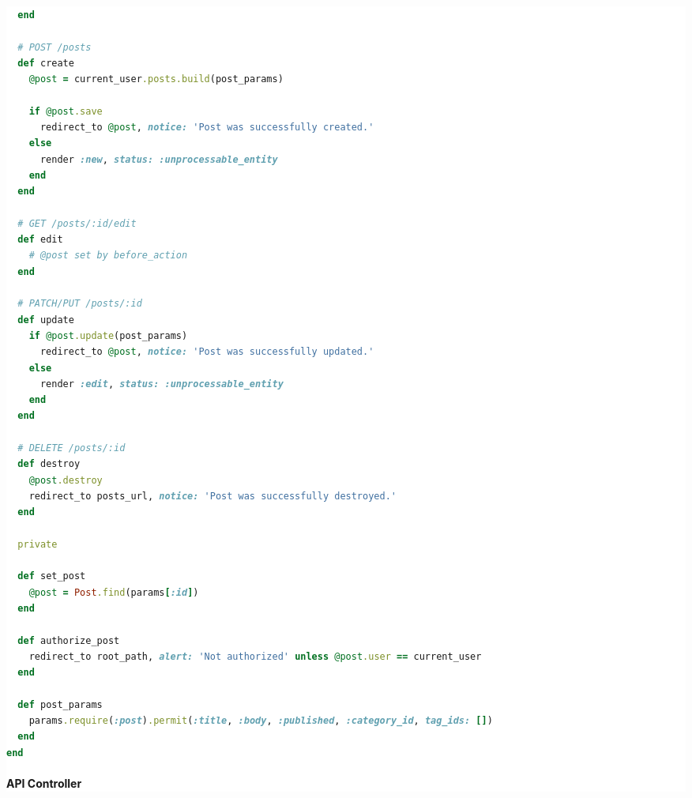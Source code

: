 ```ruby
  end

  # POST /posts
  def create
    @post = current_user.posts.build(post_params)

    if @post.save
      redirect_to @post, notice: 'Post was successfully created.'
    else
      render :new, status: :unprocessable_entity
    end
  end

  # GET /posts/:id/edit
  def edit
    # @post set by before_action
  end

  # PATCH/PUT /posts/:id
  def update
    if @post.update(post_params)
      redirect_to @post, notice: 'Post was successfully updated.'
    else
      render :edit, status: :unprocessable_entity
    end
  end

  # DELETE /posts/:id
  def destroy
    @post.destroy
    redirect_to posts_url, notice: 'Post was successfully destroyed.'
  end

  private

  def set_post
    @post = Post.find(params[:id])
  end

  def authorize_post
    redirect_to root_path, alert: 'Not authorized' unless @post.user == current_user
  end

  def post_params
    params.require(:post).permit(:title, :body, :published, :category_id, tag_ids: [])
  end
end
```

#### API Controller
